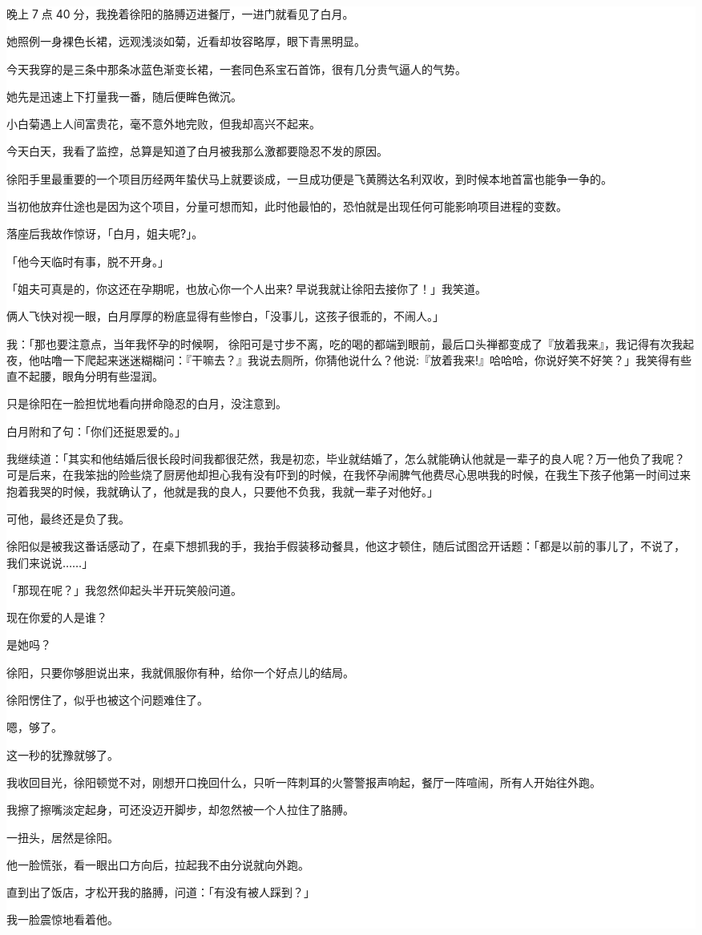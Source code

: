  

晚上 7 点 40 分，我挽着徐阳的胳膊迈进餐厅，一进门就看见了白月。

她照例一身裸色长裙，远观浅淡如菊，近看却妆容略厚，眼下青黑明显。

今天我穿的是三条中那条冰蓝色渐变长裙，一套同色系宝石首饰，很有几分贵气逼人的气势。

她先是迅速上下打量我一番，随后便眸色微沉。

小白菊遇上人间富贵花，毫不意外地完败，但我却高兴不起来。

今天白天，我看了监控，总算是知道了白月被我那么激都要隐忍不发的原因。

徐阳手里最重要的一个项目历经两年蛰伏马上就要谈成，一旦成功便是飞黄腾达名利双收，到时候本地首富也能争一争的。

当初他放弃仕途也是因为这个项目，分量可想而知，此时他最怕的，恐怕就是出现任何可能影响项目进程的变数。

落座后我故作惊讶，「白月，姐夫呢?」。

「他今天临时有事，脱不开身。」

「姐夫可真是的，你这还在孕期呢，也放心你一个人出来? 早说我就让徐阳去接你了！」我笑道。

俩人飞快对视一眼，白月厚厚的粉底显得有些惨白，「没事儿，这孩子很乖的，不闹人。」

我：「那也要注意点，当年我怀孕的时候啊， 徐阳可是寸步不离，吃的喝的都端到眼前，最后口头禅都变成了『放着我来』，我记得有次我起夜，他咕噜一下爬起来迷迷糊糊问：『干嘛去？』我说去厕所，你猜他说什么？他说:『放着我来!』哈哈哈，你说好笑不好笑？」我笑得有些直不起腰，眼角分明有些湿润。

只是徐阳在一脸担忧地看向拼命隐忍的白月，没注意到。

白月附和了句：「你们还挺恩爱的。」

我继续道：「其实和他结婚后很长段时间我都很茫然，我是初恋，毕业就结婚了，怎么就能确认他就是一辈子的良人呢？万一他负了我呢？可是后来，在我笨拙的险些烧了厨房他却担心我有没有吓到的时候，在我怀孕闹脾气他费尽心思哄我的时候，在我生下孩子他第一时间过来抱着我哭的时候，我就确认了，他就是我的良人，只要他不负我，我就一辈子对他好。」

可他，最终还是负了我。

徐阳似是被我这番话感动了，在桌下想抓我的手，我抬手假装移动餐具，他这才顿住，随后试图岔开话题：「都是以前的事儿了，不说了，我们来说说……」

「那现在呢？」我忽然仰起头半开玩笑般问道。

现在你爱的人是谁？

是她吗？

徐阳，只要你够胆说出来，我就佩服你有种，给你一个好点儿的结局。

徐阳愣住了，似乎也被这个问题难住了。

嗯，够了。

这一秒的犹豫就够了。

我收回目光，徐阳顿觉不对，刚想开口挽回什么，只听一阵刺耳的火警警报声响起，餐厅一阵喧闹，所有人开始往外跑。

我擦了擦嘴淡定起身，可还没迈开脚步，却忽然被一个人拉住了胳膊。

一扭头，居然是徐阳。

他一脸慌张，看一眼出口方向后，拉起我不由分说就向外跑。

直到出了饭店，才松开我的胳膊，问道：「有没有被人踩到？」

我一脸震惊地看着他。
